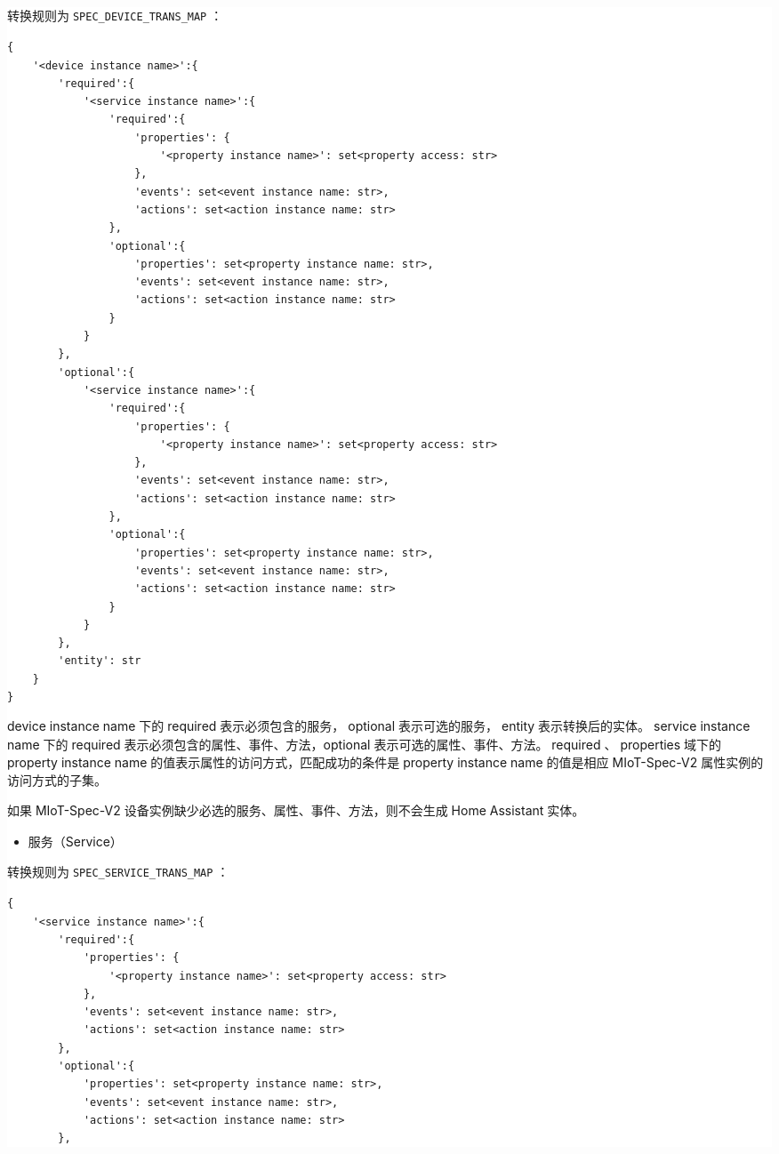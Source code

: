 转换规则为 `SPEC_DEVICE_TRANS_MAP` ：

```
{
    '<device instance name>':{
        'required':{
            '<service instance name>':{
                'required':{
                    'properties': {
                        '<property instance name>': set<property access: str>
                    },
                    'events': set<event instance name: str>,
                    'actions': set<action instance name: str>
                },
                'optional':{
                    'properties': set<property instance name: str>,
                    'events': set<event instance name: str>,
                    'actions': set<action instance name: str>
                }
            }
        },
        'optional':{
            '<service instance name>':{
                'required':{
                    'properties': {
                        '<property instance name>': set<property access: str>
                    },
                    'events': set<event instance name: str>,
                    'actions': set<action instance name: str>
                },
                'optional':{
                    'properties': set<property instance name: str>,
                    'events': set<event instance name: str>,
                    'actions': set<action instance name: str>
                }
            }
        },
        'entity': str
    }
}
```

device instance name 下的 required 表示必须包含的服务， optional 表示可选的服务， entity 表示转换后的实体。 service instance name 下的 required 表示必须包含的属性、事件、方法，optional 表示可选的属性、事件、方法。 required 、 properties 域下的 property instance name 的值表示属性的访问方式，匹配成功的条件是 property instance name 的值是相应 MIoT-Spec-V2 属性实例的访问方式的子集。

如果 MIoT-Spec-V2 设备实例缺少必选的服务、属性、事件、方法，则不会生成 Home Assistant 实体。

- 服务（Service）

转换规则为 `SPEC_SERVICE_TRANS_MAP` ：

```
{
    '<service instance name>':{
        'required':{
            'properties': {
                '<property instance name>': set<property access: str>
            },
            'events': set<event instance name: str>,
            'actions': set<action instance name: str>
        },
        'optional':{
            'properties': set<property instance name: str>,
            'events': set<event instance name: str>,
            'actions': set<action instance name: str>
        },
```